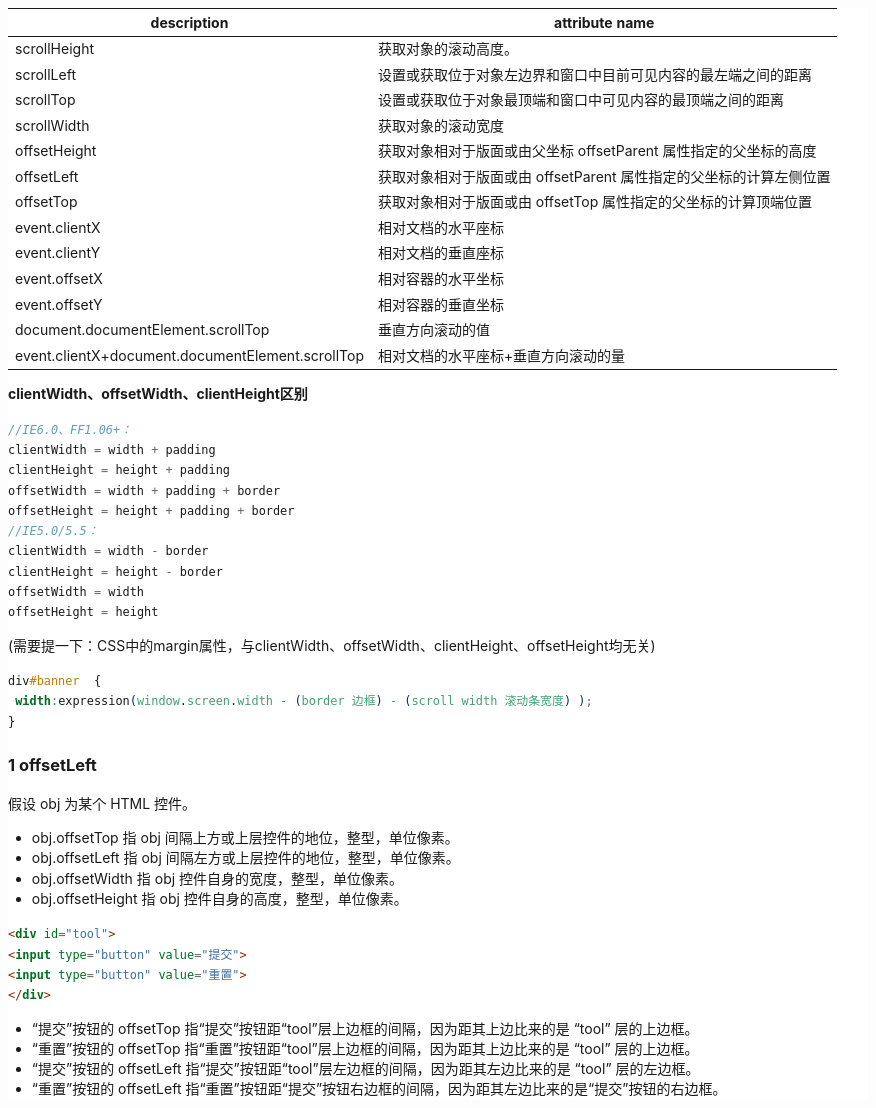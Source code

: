 description  | attribute name   
---|---
scrollHeight | 获取对象的滚动高度。
scrollLeft | 设置或获取位于对象左边界和窗口中目前可见内容的最左端之间的距离
scrollTop | 设置或获取位于对象最顶端和窗口中可见内容的最顶端之间的距离
scrollWidth | 获取对象的滚动宽度
offsetHeight | 获取对象相对于版面或由父坐标 offsetParent 属性指定的父坐标的高度
offsetLeft | 获取对象相对于版面或由 offsetParent 属性指定的父坐标的计算左侧位置
offsetTop | 获取对象相对于版面或由 offsetTop 属性指定的父坐标的计算顶端位置
event.clientX | 相对文档的水平座标
event.clientY | 相对文档的垂直座标
event.offsetX | 相对容器的水平坐标
event.offsetY | 相对容器的垂直坐标
document.documentElement.scrollTop | 垂直方向滚动的值
event.clientX+document.documentElement.scrollTop | 相对文档的水平座标+垂直方向滚动的量

**clientWidth、offsetWidth、clientHeight区别**

```javascript
//IE6.0、FF1.06+：
clientWidth = width + padding
clientHeight = height + padding
offsetWidth = width + padding + border
offsetHeight = height + padding + border
//IE5.0/5.5：
clientWidth = width - border
clientHeight = height - border
offsetWidth = width
offsetHeight = height
```

(需要提一下：CSS中的margin属性，与clientWidth、offsetWidth、clientHeight、offsetHeight均无关)

```css
div#banner  {  
 width:expression(window.screen.width - (border 边框) - (scroll width 滚动条宽度) );  
}  
```

### 1 offsetLeft

假设 obj 为某个 HTML 控件。

- obj.offsetTop 指 obj 间隔上方或上层控件的地位，整型，单位像素。
- obj.offsetLeft 指 obj 间隔左方或上层控件的地位，整型，单位像素。
- obj.offsetWidth 指 obj 控件自身的宽度，整型，单位像素。
- obj.offsetHeight 指 obj 控件自身的高度，整型，单位像素。

```html
<div id="tool">
<input type="button" value="提交">
<input type="button" value="重置">
</div>
```

- “提交”按钮的 offsetTop 指“提交”按钮距“tool”层上边框的间隔，因为距其上边比来的是 “tool” 层的上边框。
- “重置”按钮的 offsetTop 指“重置”按钮距“tool”层上边框的间隔，因为距其上边比来的是 “tool” 层的上边框。
- “提交”按钮的 offsetLeft 指“提交”按钮距“tool”层左边框的间隔，因为距其左边比来的是 “tool” 层的左边框。
- “重置”按钮的 offsetLeft 指“重置”按钮距“提交”按钮右边框的间隔，因为距其左边比来的是“提交”按钮的右边框。
